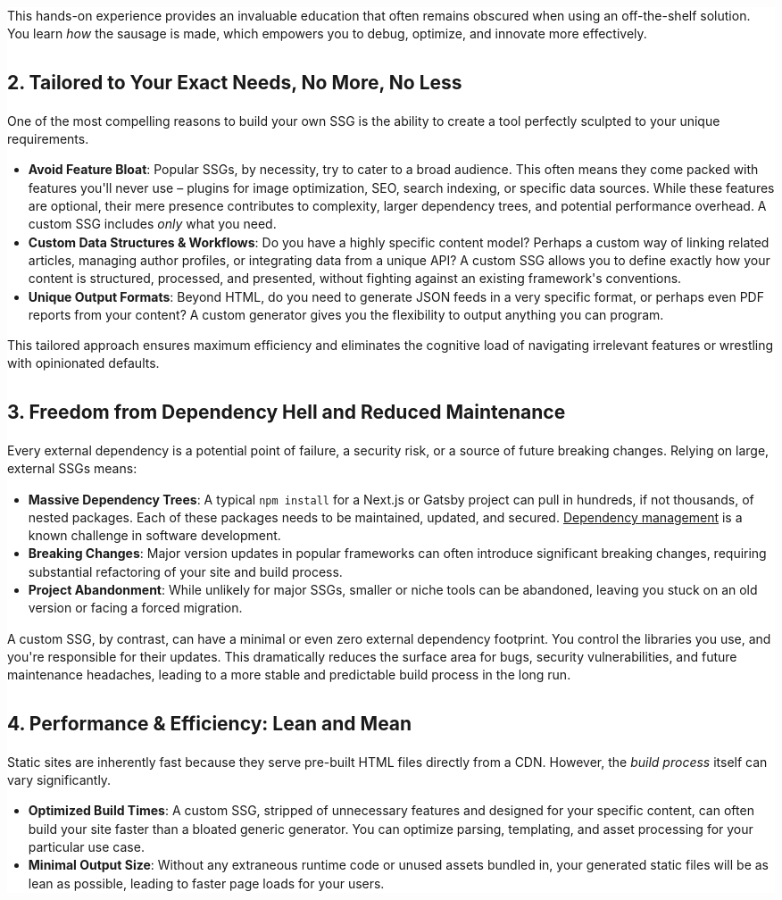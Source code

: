 This hands-on experience provides an invaluable education that often remains obscured when using an off-the-shelf solution. You learn *how* the sausage is made, which empowers you to debug, optimize, and innovate more effectively.

## 2. Tailored to Your Exact Needs, No More, No Less

One of the most compelling reasons to build your own SSG is the ability to create a tool perfectly sculpted to your unique requirements.

*   **Avoid Feature Bloat**: Popular SSGs, by necessity, try to cater to a broad audience. This often means they come packed with features you'll never use – plugins for image optimization, SEO, search indexing, or specific data sources. While these features are optional, their mere presence contributes to complexity, larger dependency trees, and potential performance overhead. A custom SSG includes *only* what you need.
*   **Custom Data Structures & Workflows**: Do you have a highly specific content model? Perhaps a custom way of linking related articles, managing author profiles, or integrating data from a unique API? A custom SSG allows you to define exactly how your content is structured, processed, and presented, without fighting against an existing framework's conventions.
*   **Unique Output Formats**: Beyond HTML, do you need to generate JSON feeds in a very specific format, or perhaps even PDF reports from your content? A custom generator gives you the flexibility to output anything you can program.

This tailored approach ensures maximum efficiency and eliminates the cognitive load of navigating irrelevant features or wrestling with opinionated defaults.

## 3. Freedom from Dependency Hell and Reduced Maintenance

Every external dependency is a potential point of failure, a security risk, or a source of future breaking changes. Relying on large, external SSGs means:

*   **Massive Dependency Trees**: A typical `npm install` for a Next.js or Gatsby project can pull in hundreds, if not thousands, of nested packages. Each of these packages needs to be maintained, updated, and secured. [Dependency management](https://en.wikipedia.org/wiki/Dependency_hell) is a known challenge in software development.
*   **Breaking Changes**: Major version updates in popular frameworks can often introduce significant breaking changes, requiring substantial refactoring of your site and build process.
*   **Project Abandonment**: While unlikely for major SSGs, smaller or niche tools can be abandoned, leaving you stuck on an old version or facing a forced migration.

A custom SSG, by contrast, can have a minimal or even zero external dependency footprint. You control the libraries you use, and you're responsible for their updates. This dramatically reduces the surface area for bugs, security vulnerabilities, and future maintenance headaches, leading to a more stable and predictable build process in the long run.

## 4. Performance & Efficiency: Lean and Mean

Static sites are inherently fast because they serve pre-built HTML files directly from a CDN. However, the *build process* itself can vary significantly.

*   **Optimized Build Times**: A custom SSG, stripped of unnecessary features and designed for your specific content, can often build your site faster than a bloated generic generator. You can optimize parsing, templating, and asset processing for your particular use case.
*   **Minimal Output Size**: Without any extraneous runtime code or unused assets bundled in, your generated static files will be as lean as possible, leading to faster page loads for your users.
